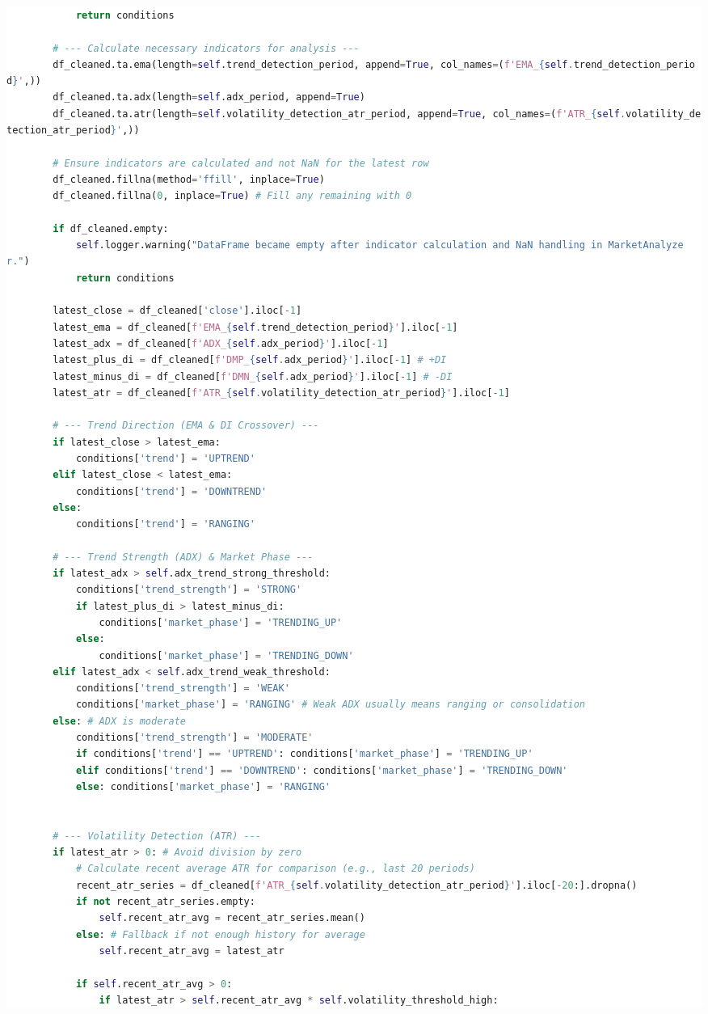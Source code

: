 ```python
            return conditions

        # --- Calculate necessary indicators for analysis ---
        df_cleaned.ta.ema(length=self.trend_detection_period, append=True, col_names=(f'EMA_{self.trend_detection_period}',))
        df_cleaned.ta.adx(length=self.adx_period, append=True)
        df_cleaned.ta.atr(length=self.volatility_detection_atr_period, append=True, col_names=(f'ATR_{self.volatility_detection_atr_period}',))
        
        # Ensure indicators are calculated and not NaN for the latest row
        df_cleaned.fillna(method='ffill', inplace=True)
        df_cleaned.fillna(0, inplace=True) # Fill any remaining with 0
        
        if df_cleaned.empty:
            self.logger.warning("DataFrame became empty after indicator calculation and NaN handling in MarketAnalyzer.")
            return conditions

        latest_close = df_cleaned['close'].iloc[-1]
        latest_ema = df_cleaned[f'EMA_{self.trend_detection_period}'].iloc[-1]
        latest_adx = df_cleaned[f'ADX_{self.adx_period}'].iloc[-1]
        latest_plus_di = df_cleaned[f'DMP_{self.adx_period}'].iloc[-1] # +DI
        latest_minus_di = df_cleaned[f'DMN_{self.adx_period}'].iloc[-1] # -DI
        latest_atr = df_cleaned[f'ATR_{self.volatility_detection_atr_period}'].iloc[-1]
        
        # --- Trend Direction (EMA & DI Crossover) ---
        if latest_close > latest_ema:
            conditions['trend'] = 'UPTREND'
        elif latest_close < latest_ema:
            conditions['trend'] = 'DOWNTREND'
        else:
            conditions['trend'] = 'RANGING'

        # --- Trend Strength (ADX) & Market Phase ---
        if latest_adx > self.adx_trend_strong_threshold:
            conditions['trend_strength'] = 'STRONG'
            if latest_plus_di > latest_minus_di:
                conditions['market_phase'] = 'TRENDING_UP'
            else:
                conditions['market_phase'] = 'TRENDING_DOWN'
        elif latest_adx < self.adx_trend_weak_threshold:
            conditions['trend_strength'] = 'WEAK'
            conditions['market_phase'] = 'RANGING' # Weak ADX usually means ranging or consolidation
        else: # ADX is moderate
            conditions['trend_strength'] = 'MODERATE'
            if conditions['trend'] == 'UPTREND': conditions['market_phase'] = 'TRENDING_UP'
            elif conditions['trend'] == 'DOWNTREND': conditions['market_phase'] = 'TRENDING_DOWN'
            else: conditions['market_phase'] = 'RANGING'


        # --- Volatility Detection (ATR) ---
        if latest_atr > 0: # Avoid division by zero
            # Calculate recent average ATR for comparison (e.g., last 20 periods)
            recent_atr_series = df_cleaned[f'ATR_{self.volatility_detection_atr_period}'].iloc[-20:].dropna()
            if not recent_atr_series.empty:
                self.recent_atr_avg = recent_atr_series.mean()
            else: # Fallback if not enough history for average
                self.recent_atr_avg = latest_atr

            if self.recent_atr_avg > 0:
                if latest_atr > self.recent_atr_avg * self.volatility_threshold_high:
```
